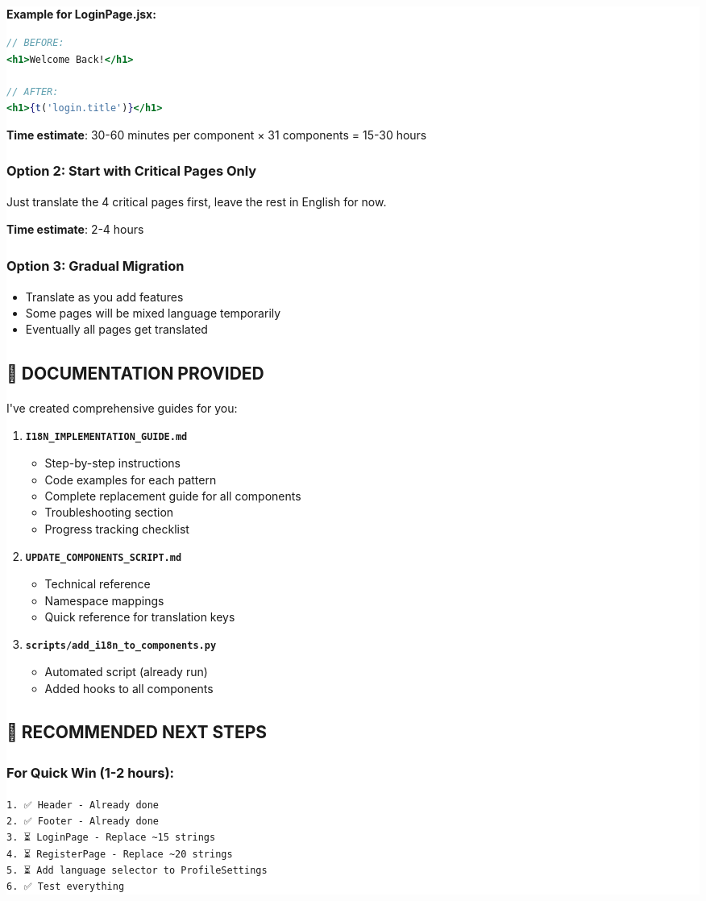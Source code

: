 **Example for LoginPage.jsx:**
```jsx
// BEFORE:
<h1>Welcome Back!</h1>

// AFTER:
<h1>{t('login.title')}</h1>
```

**Time estimate**: 30-60 minutes per component × 31 components = 15-30 hours

### Option 2: Start with Critical Pages Only
Just translate the 4 critical pages first, leave the rest in English for now.

**Time estimate**: 2-4 hours

### Option 3: Gradual Migration
- Translate as you add features
- Some pages will be mixed language temporarily
- Eventually all pages get translated

## 📖 DOCUMENTATION PROVIDED

I've created comprehensive guides for you:

1. **`I18N_IMPLEMENTATION_GUIDE.md`**
   - Step-by-step instructions
   - Code examples for each pattern
   - Complete replacement guide for all components
   - Troubleshooting section
   - Progress tracking checklist

2. **`UPDATE_COMPONENTS_SCRIPT.md`**
   - Technical reference
   - Namespace mappings
   - Quick reference for translation keys

3. **`scripts/add_i18n_to_components.py`**
   - Automated script (already run)
   - Added hooks to all components

## 🎯 RECOMMENDED NEXT STEPS

### For Quick Win (1-2 hours):
```
1. ✅ Header - Already done
2. ✅ Footer - Already done
3. ⏳ LoginPage - Replace ~15 strings
4. ⏳ RegisterPage - Replace ~20 strings
5. ⏳ Add language selector to ProfileSettings
6. ✅ Test everything
```
